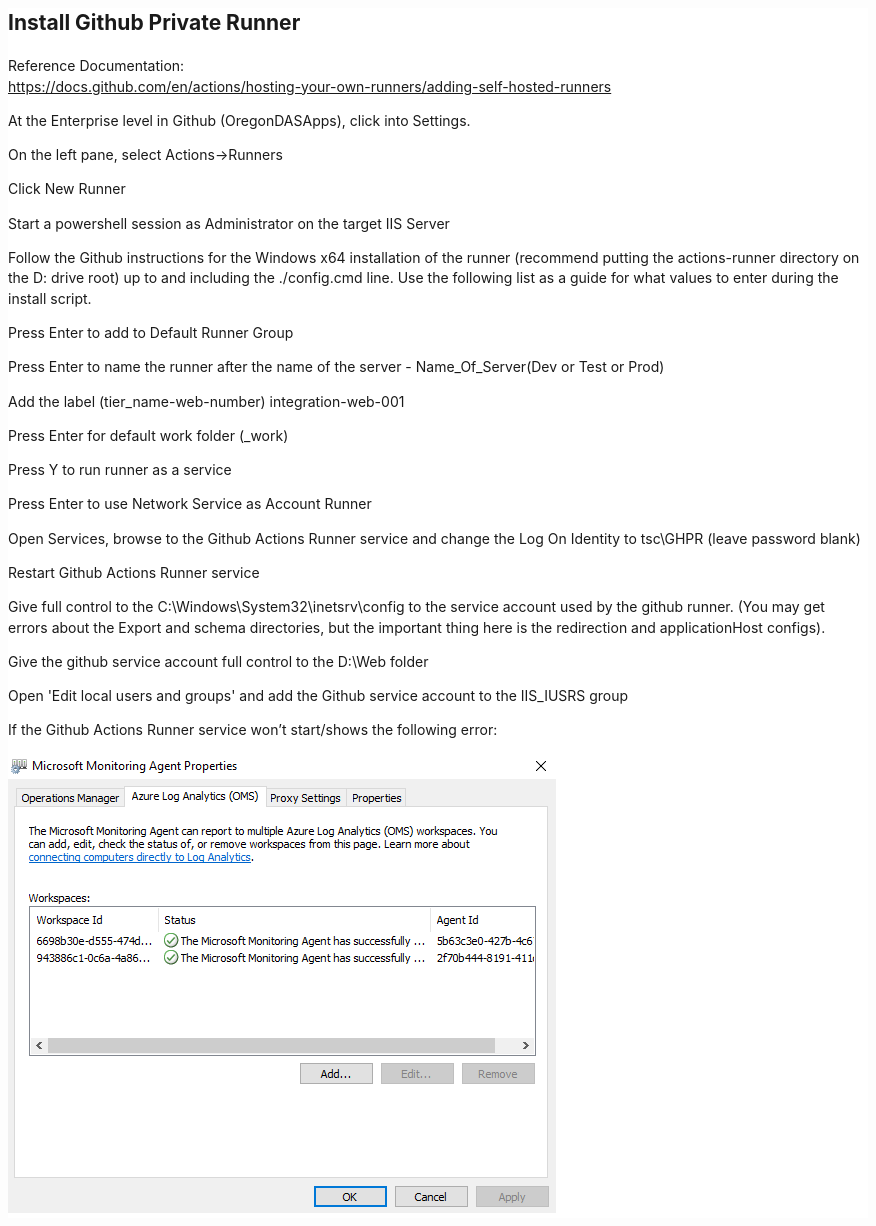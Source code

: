 ## Install Github Private Runner

Reference Documentation:  
<https://docs.github.com/en/actions/hosting-your-own-runners/adding-self-hosted-runners>

At the Enterprise level in Github (OregonDASApps), click into Settings.

On the left pane, select Actions-\>Runners

Click New Runner

Start a powershell session as Administrator on the target IIS Server

Follow the Github instructions for the Windows x64 installation of the runner (recommend putting the actions-runner directory on the D: drive root) up to and including the ./config.cmd line. Use the following list as a guide for what values to enter during the install script.

Press Enter to add to Default Runner Group

Press Enter to name the runner after the name of the server - Name\_Of\_Server(Dev or Test or Prod)

Add the label (tier\_name-web-number) integration-web-001

Press Enter for default work folder (\_work)

Press Y to run runner as a service

Press Enter to use Network Service as Account Runner

Open Services, browse to the Github Actions Runner service and change the Log On Identity to tsc\\GHPR (leave password blank)

Restart Github Actions Runner service

Give full control to the C:\\Windows\\System32\\inetsrv\\config to the service account used by the github runner. (You may get errors about the Export and schema directories, but the important thing here is the redirection and applicationHost configs).

Give the github service account full control to the D:\\Web folder

Open 'Edit local users and groups' and add the Github service account to the IIS\_IUSRS group

If the Github Actions Runner service won’t start/shows the following error:

![Graphical user interface, text, application Description automatically generated](./static/media/image5.png)
